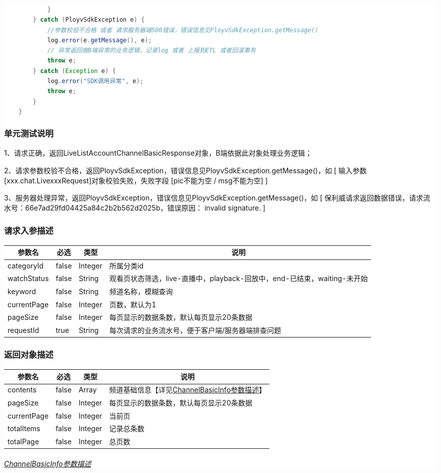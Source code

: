 ```java
            }
        } catch (PloyvSdkException e) {
            //参数校验不合格 或者 请求服务器端500错误，错误信息见PloyvSdkException.getMessage()
            log.error(e.getMessage(), e);
            // 异常返回做B端异常的业务逻辑，记录log 或者 上报到ETL 或者回滚事务
            throw e;
        } catch (Exception e) {
            log.error("SDK调用异常", e);
            throw e;
        }
    }
```
### 单元测试说明
1、请求正确，返回LiveListAccountChannelBasicResponse对象，B端依据此对象处理业务逻辑；

2、请求参数校验不合格，返回PloyvSdkException，错误信息见PloyvSdkException.getMessage()，如 [ 输入参数 [xxx.chat.LivexxxRequest]对象校验失败，失败字段 [pic不能为空 / msg不能为空] ]

3、服务器处理异常，返回PloyvSdkException，错误信息见PloyvSdkException.getMessage()，如 [ 保利威请求返回数据错误，请求流水号：66e7ad29fd04425a84c2b2b562d2025b，错误原因： invalid signature. ]
### 请求入参描述

| 参数名 | 必选 | 类型 | 说明 | 
| -- | -- | -- | -- | 
| categoryId | false | Integer | 所属分类id | 
| watchStatus | false | String | 观看页状态筛选，live-直播中，playback-回放中，end-已结束，waiting-未开始 | 
| keyword | false | String | 频道名称，模糊查询 | 
| currentPage | false | Integer | 页数，默认为1 | 
| pageSize | false | Integer | 每页显示的数据条数，默认每页显示20条数据 | 
| requestId | true | String | 每次请求的业务流水号，便于客户端/服务器端排查问题 | 

### 返回对象描述


| 参数名 | 必选 | 类型 | 说明 | 
| -- | -- | -- | -- | 
| contents | false | Array | 频道基础信息【详见[ChannelBasicInfo参数描述](account.md?id=polyv4)】 | 
| pageSize | false | Integer | 每页显示的数据条数，默认每页显示20条数据 | 
| currentPage | false | Integer | 当前页 | 
| totalItems | false | Integer | 记录总条数 | 
| totalPage | false | Integer | 总页数 | 

<h6 id="polyv4"><a href="#/channelOperate?id=polyv4"data-id="ChannelBasicInfo参数描述"class="anchor"><span>ChannelBasicInfo参数描述</span></a></h6> 
